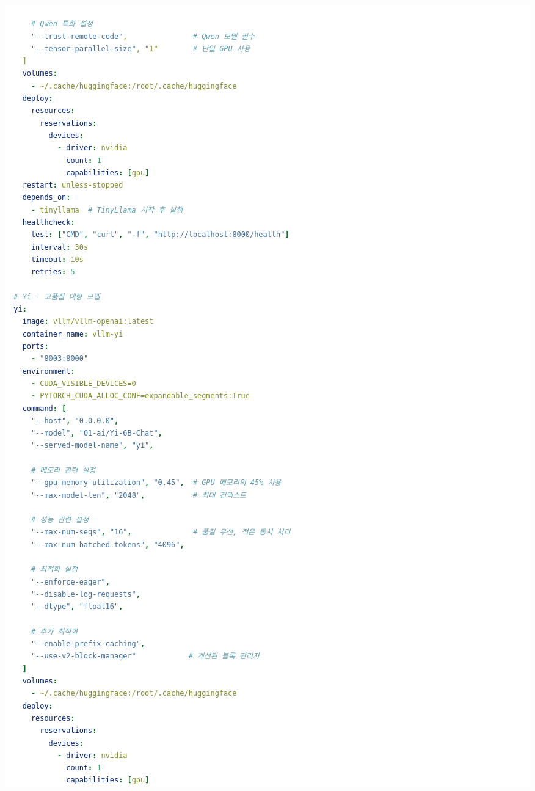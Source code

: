 ```yaml

      # Qwen 특화 설정
      "--trust-remote-code",               # Qwen 모델 필수
      "--tensor-parallel-size", "1"        # 단일 GPU 사용
    ]
    volumes:
      - ~/.cache/huggingface:/root/.cache/huggingface
    deploy:
      resources:
        reservations:
          devices:
            - driver: nvidia
              count: 1
              capabilities: [gpu]
    restart: unless-stopped
    depends_on:
      - tinyllama  # TinyLlama 시작 후 실행
    healthcheck:
      test: ["CMD", "curl", "-f", "http://localhost:8000/health"]
      interval: 30s
      timeout: 10s
      retries: 5

  # Yi - 고품질 대형 모델
  yi:
    image: vllm/vllm-openai:latest
    container_name: vllm-yi
    ports:
      - "8003:8000"
    environment:
      - CUDA_VISIBLE_DEVICES=0
      - PYTORCH_CUDA_ALLOC_CONF=expandable_segments:True
    command: [
      "--host", "0.0.0.0",
      "--model", "01-ai/Yi-6B-Chat",
      "--served-model-name", "yi",

      # 메모리 관련 설정
      "--gpu-memory-utilization", "0.45",  # GPU 메모리의 45% 사용
      "--max-model-len", "2048",           # 최대 컨텍스트

      # 성능 관련 설정
      "--max-num-seqs", "16",              # 품질 우선, 적은 동시 처리
      "--max-num-batched-tokens", "4096",

      # 최적화 설정
      "--enforce-eager",
      "--disable-log-requests",
      "--dtype", "float16",

      # 추가 최적화
      "--enable-prefix-caching",
      "--use-v2-block-manager"            # 개선된 블록 관리자
    ]
    volumes:
      - ~/.cache/huggingface:/root/.cache/huggingface
    deploy:
      resources:
        reservations:
          devices:
            - driver: nvidia
              count: 1
              capabilities: [gpu]
```